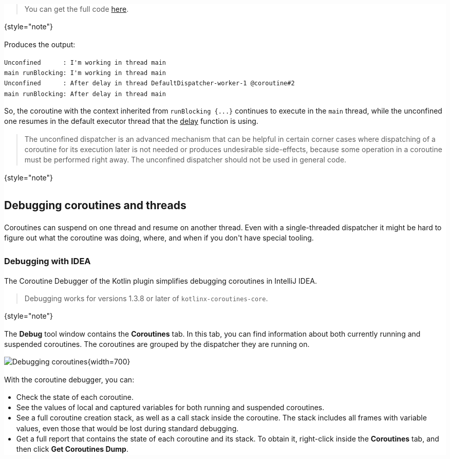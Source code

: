 > You can get the full code [here](https://github.com/Kotlin/kotlinx.coroutines/blob/master/kotlinx-coroutines-core/jvm/test/guide/example-context-02.kt).
>
{style="note"}

Produces the output: 
 
```text
Unconfined      : I'm working in thread main
main runBlocking: I'm working in thread main
Unconfined      : After delay in thread DefaultDispatcher-worker-1 @coroutine#2
main runBlocking: After delay in thread main
```


 
So, the coroutine with the context inherited from `runBlocking {...}` continues to execute
in the `main` thread, while the unconfined one resumes in the default executor thread that the [delay]
function is using.

> The unconfined dispatcher is an advanced mechanism that can be helpful in certain corner cases where
> dispatching of a coroutine for its execution later is not needed or produces undesirable side-effects,
> because some operation in a coroutine must be performed right away. 
> The unconfined dispatcher should not be used in general code. 
>
{style="note"}

## Debugging coroutines and threads

Coroutines can suspend on one thread and resume on another thread. 
Even with a single-threaded dispatcher it might be hard to
figure out what the coroutine was doing, where, and when if you don't have special tooling. 

### Debugging with IDEA

The Coroutine Debugger of the Kotlin plugin simplifies debugging coroutines in IntelliJ IDEA.

> Debugging works for versions 1.3.8 or later of `kotlinx-coroutines-core`.
>
{style="note"}

The **Debug** tool window contains the **Coroutines** tab. In this tab, you can find information about both currently running and suspended coroutines. 
The coroutines are grouped by the dispatcher they are running on.

![Debugging coroutines](coroutine-idea-debugging-1.png){width=700}

With the coroutine debugger, you can:
* Check the state of each coroutine.
* See the values of local and captured variables for both running and suspended coroutines.
* See a full coroutine creation stack, as well as a call stack inside the coroutine. The stack includes all frames with 
variable values, even those that would be lost during standard debugging.
* Get a full report that contains the state of each coroutine and its stack. To obtain it, right-click inside the **Coroutines** tab, and then click **Get Coroutines Dump**.


[//]: # (title: Coroutine context and dispatchers)
[Job]: https://kotlinlang.org/api/kotlinx.coroutines/kotlinx-coroutines-core/kotlinx.coroutines/-job/index.html
[CoroutineDispatcher]: https://kotlinlang.org/api/kotlinx.coroutines/kotlinx-coroutines-core/kotlinx.coroutines/-coroutine-dispatcher/index.html
[launch]: https://kotlinlang.org/api/kotlinx.coroutines/kotlinx-coroutines-core/kotlinx.coroutines/launch.html
[async]: https://kotlinlang.org/api/kotlinx.coroutines/kotlinx-coroutines-core/kotlinx.coroutines/async.html
[CoroutineScope]: https://kotlinlang.org/api/kotlinx.coroutines/kotlinx-coroutines-core/kotlinx.coroutines/-coroutine-scope/index.html
[Dispatchers.Unconfined]: https://kotlinlang.org/api/kotlinx.coroutines/kotlinx-coroutines-core/kotlinx.coroutines/-dispatchers/-unconfined.html
[Dispatchers.Default]: https://kotlinlang.org/api/kotlinx.coroutines/kotlinx-coroutines-core/kotlinx.coroutines/-dispatchers/-default.html
[newSingleThreadContext]: https://kotlinlang.org/api/kotlinx.coroutines/kotlinx-coroutines-core/kotlinx.coroutines/new-single-thread-context.html
[ExecutorCoroutineDispatcher.close]: https://kotlinlang.org/api/kotlinx.coroutines/kotlinx-coroutines-core/kotlinx.coroutines/-executor-coroutine-dispatcher/close.html
[runBlocking]: https://kotlinlang.org/api/kotlinx.coroutines/kotlinx-coroutines-core/kotlinx.coroutines/run-blocking.html
[delay]: https://kotlinlang.org/api/kotlinx.coroutines/kotlinx-coroutines-core/kotlinx.coroutines/delay.html
[DEBUG_PROPERTY_NAME]: https://kotlinlang.org/api/kotlinx.coroutines/kotlinx-coroutines-core/kotlinx.coroutines/-d-e-b-u-g_-p-r-o-p-e-r-t-y_-n-a-m-e.html
[withContext]: https://kotlinlang.org/api/kotlinx.coroutines/kotlinx-coroutines-core/kotlinx.coroutines/with-context.html
[isActive]: https://kotlinlang.org/api/kotlinx.coroutines/kotlinx-coroutines-core/kotlinx.coroutines/is-active.html
[CoroutineScope.coroutineContext]: https://kotlinlang.org/api/kotlinx.coroutines/kotlinx-coroutines-core/kotlinx.coroutines/-coroutine-scope/coroutine-context.html
[Job.join]: https://kotlinlang.org/api/kotlinx.coroutines/kotlinx-coroutines-core/kotlinx.coroutines/-job/join.html
[CoroutineName]: https://kotlinlang.org/api/kotlinx.coroutines/kotlinx-coroutines-core/kotlinx.coroutines/-coroutine-name/index.html
[CoroutineScope()]: https://kotlinlang.org/api/kotlinx.coroutines/kotlinx-coroutines-core/kotlinx.coroutines/-coroutine-scope.html
[MainScope()]: https://kotlinlang.org/api/kotlinx.coroutines/kotlinx-coroutines-core/kotlinx.coroutines/-main-scope.html
[Dispatchers.Main]: https://kotlinlang.org/api/kotlinx.coroutines/kotlinx-coroutines-core/kotlinx.coroutines/-dispatchers/-main.html
[CoroutineScope.cancel]: https://kotlinlang.org/api/kotlinx.coroutines/kotlinx-coroutines-core/kotlinx.coroutines/cancel.html
[asContextElement]: https://kotlinlang.org/api/kotlinx.coroutines/kotlinx-coroutines-core/kotlinx.coroutines/as-context-element.html
[ensurePresent]: https://kotlinlang.org/api/kotlinx.coroutines/kotlinx-coroutines-core/kotlinx.coroutines/ensure-present.html
[ThreadContextElement]: https://kotlinlang.org/api/kotlinx.coroutines/kotlinx-coroutines-core/kotlinx.coroutines/-thread-context-element/index.html